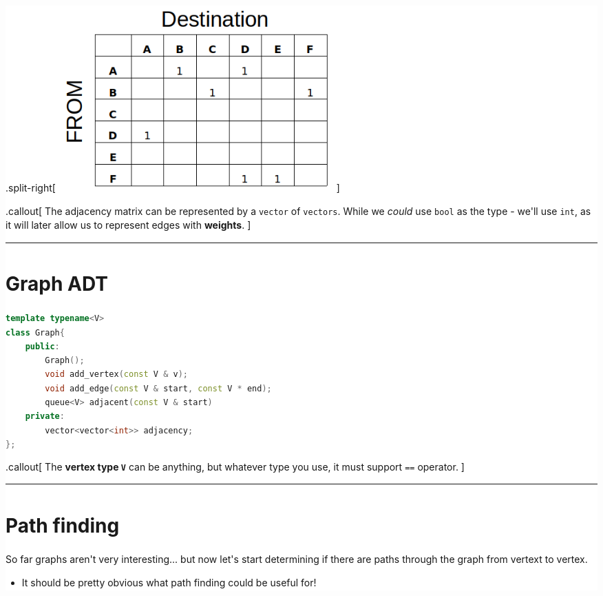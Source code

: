 .split-right[
<img src='../images/graph-adjacency-matrix.png' width="400"/>
]

.callout[
The adjacency matrix can be represented by a `vector` of `vectors`.  While we *could* use `bool` as the type - we'll use `int`, as it will later allow us to represent edges with **weights**.
]

---
# Graph ADT
```c++
template typename<V> 
class Graph{
    public:
        Graph(); 
        void add_vertex(const V & v);
        void add_edge(const V & start, const V * end);
        queue<V> adjacent(const V & start)
    private:
        vector<vector<int>> adjacency;
};
```

.callout[
The **vertex type `V`** can be anything, but whatever type you use, it must support `==` operator.
]

---
# Path finding
So far graphs aren't very interesting... but now let's start determining if there are paths through the graph from vertext to vertex.  
- It should be pretty obvious what path finding could be useful for!
